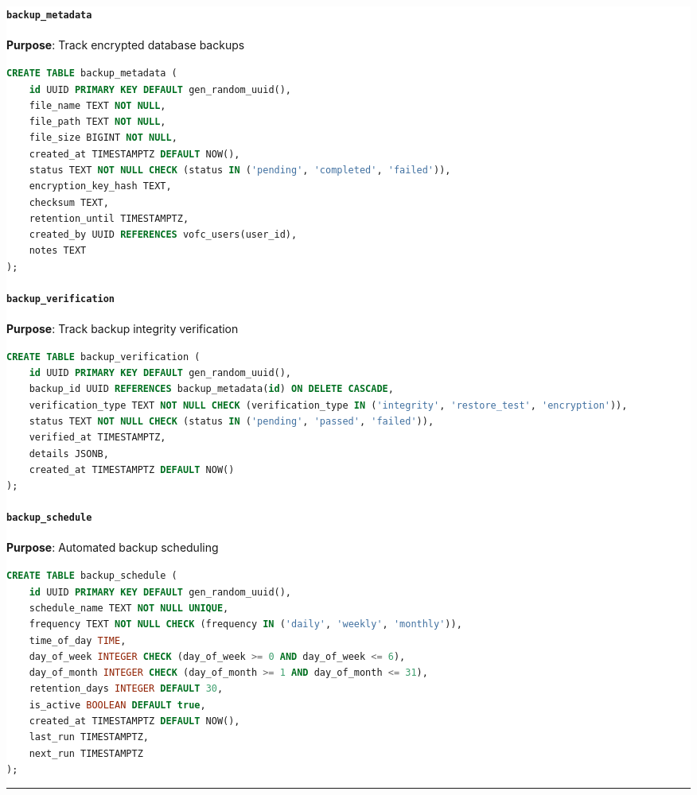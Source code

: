 #### `backup_metadata`
**Purpose**: Track encrypted database backups
```sql
CREATE TABLE backup_metadata (
    id UUID PRIMARY KEY DEFAULT gen_random_uuid(),
    file_name TEXT NOT NULL,
    file_path TEXT NOT NULL,
    file_size BIGINT NOT NULL,
    created_at TIMESTAMPTZ DEFAULT NOW(),
    status TEXT NOT NULL CHECK (status IN ('pending', 'completed', 'failed')),
    encryption_key_hash TEXT,
    checksum TEXT,
    retention_until TIMESTAMPTZ,
    created_by UUID REFERENCES vofc_users(user_id),
    notes TEXT
);
```

#### `backup_verification`
**Purpose**: Track backup integrity verification
```sql
CREATE TABLE backup_verification (
    id UUID PRIMARY KEY DEFAULT gen_random_uuid(),
    backup_id UUID REFERENCES backup_metadata(id) ON DELETE CASCADE,
    verification_type TEXT NOT NULL CHECK (verification_type IN ('integrity', 'restore_test', 'encryption')),
    status TEXT NOT NULL CHECK (status IN ('pending', 'passed', 'failed')),
    verified_at TIMESTAMPTZ,
    details JSONB,
    created_at TIMESTAMPTZ DEFAULT NOW()
);
```

#### `backup_schedule`
**Purpose**: Automated backup scheduling
```sql
CREATE TABLE backup_schedule (
    id UUID PRIMARY KEY DEFAULT gen_random_uuid(),
    schedule_name TEXT NOT NULL UNIQUE,
    frequency TEXT NOT NULL CHECK (frequency IN ('daily', 'weekly', 'monthly')),
    time_of_day TIME,
    day_of_week INTEGER CHECK (day_of_week >= 0 AND day_of_week <= 6),
    day_of_month INTEGER CHECK (day_of_month >= 1 AND day_of_month <= 31),
    retention_days INTEGER DEFAULT 30,
    is_active BOOLEAN DEFAULT true,
    created_at TIMESTAMPTZ DEFAULT NOW(),
    last_run TIMESTAMPTZ,
    next_run TIMESTAMPTZ
);
```

---
